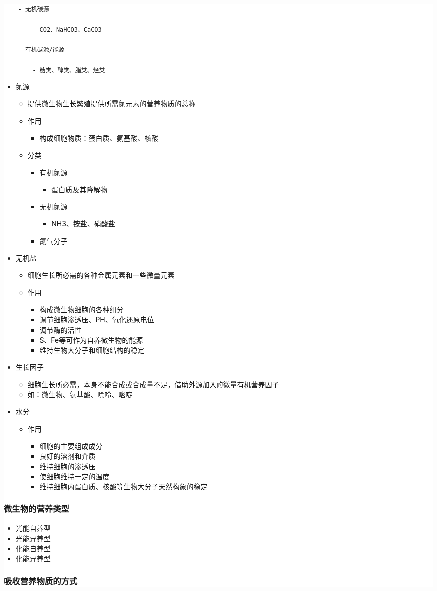 		- 无机碳源

			- CO2、NaHCO3、CaCO3

		- 有机碳源/能源

			- 糖类、醇类、脂类、烃类

- 氮源

	- 提供微生物生长繁殖提供所需氮元素的营养物质的总称
	- 作用

		- 构成细胞物质：蛋白质、氨基酸、核酸

	- 分类

		- 有机氮源

			- 蛋白质及其降解物

		- 无机氮源

			- NH3、铵盐、硝酸盐

		- 氮气分子

- 无机盐

	- 细胞生长所必需的各种金属元素和一些微量元素
	- 作用

		- 构成微生物细胞的各种组分
		- 调节细胞渗透压、PH、氧化还原电位
		- 调节酶的活性
		- S、Fe等可作为自养微生物的能源
		- 维持生物大分子和细胞结构的稳定

- 生长因子

	- 细胞生长所必需，本身不能合成或合成量不足，借助外源加入的微量有机营养因子
	- 如：微生物、氨基酸、嘌呤、嘧啶

- 水分

	- 作用

		- 细胞的主要组成成分
		- 良好的溶剂和介质
		- 维持细胞的渗透压
		- 使细胞维持一定的温度
		- 维持细胞内蛋白质、核酸等生物大分子天然构象的稳定

### 微生物的营养类型

- 光能自养型
- 光能异养型
- 化能自养型
- 化能异养型

### 吸收营养物质的方式
